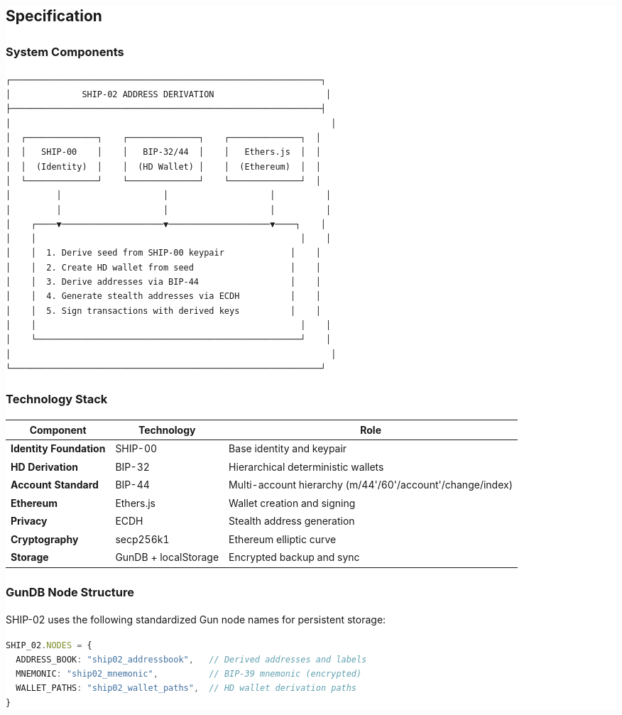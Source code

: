 
## Specification

### System Components

```
┌─────────────────────────────────────────────────────────────┐
│              SHIP-02 ADDRESS DERIVATION                      │
├─────────────────────────────────────────────────────────────┤
│                                                               │
│  ┌──────────────┐    ┌──────────────┐    ┌──────────────┐  │
│  │   SHIP-00    │    │   BIP-32/44  │    │   Ethers.js  │  │
│  │  (Identity)  │    │  (HD Wallet) │    │  (Ethereum)  │  │
│  └──────────────┘    └──────────────┘    └──────────────┘  │
│         │                    │                    │          │
│         │                    │                    │          │
│    ┌────▼────────────────────▼────────────────────▼────┐    │
│    │                                                    │    │
│    │  1. Derive seed from SHIP-00 keypair             │    │
│    │  2. Create HD wallet from seed                   │    │
│    │  3. Derive addresses via BIP-44                  │    │
│    │  4. Generate stealth addresses via ECDH          │    │
│    │  5. Sign transactions with derived keys          │    │
│    │                                                    │    │
│    └────────────────────────────────────────────────────┘    │
│                                                               │
└─────────────────────────────────────────────────────────────┘
```

### Technology Stack

| Component | Technology | Role |
|-----------|-----------|------|
| **Identity Foundation** | SHIP-00 | Base identity and keypair |
| **HD Derivation** | BIP-32 | Hierarchical deterministic wallets |
| **Account Standard** | BIP-44 | Multi-account hierarchy (m/44'/60'/account'/change/index) |
| **Ethereum** | Ethers.js | Wallet creation and signing |
| **Privacy** | ECDH | Stealth address generation |
| **Cryptography** | secp256k1 | Ethereum elliptic curve |
| **Storage** | GunDB + localStorage | Encrypted backup and sync |

### GunDB Node Structure

SHIP-02 uses the following standardized Gun node names for persistent storage:

```typescript
SHIP_02.NODES = {
  ADDRESS_BOOK: "ship02_addressbook",   // Derived addresses and labels
  MNEMONIC: "ship02_mnemonic",          // BIP-39 mnemonic (encrypted)
  WALLET_PATHS: "ship02_wallet_paths",  // HD wallet derivation paths
}
```
